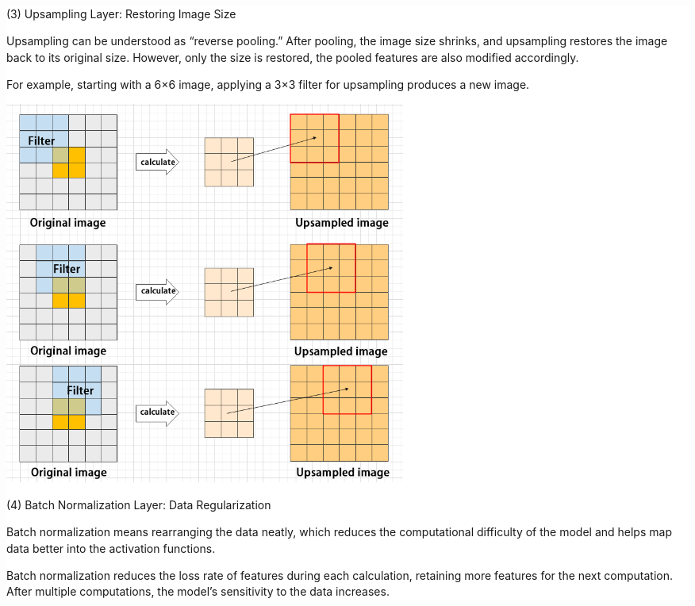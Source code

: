 (3) Upsampling Layer: Restoring Image Size

Upsampling can be understood as “reverse pooling.” After pooling, the image size shrinks, and upsampling restores the image back to its original size. However, only the size is restored, the pooled features are also modified accordingly.

For example, starting with a 6×6 image, applying a 3×3 filter for upsampling produces a new image.

<img src="../_static\media\chapter_8/section_2/media/image9.png"   style="width:500px"   class="common_img"/>

(4) Batch Normalization Layer: Data Regularization

Batch normalization means rearranging the data neatly, which reduces the computational difficulty of the model and helps map data better into the activation functions.

Batch normalization reduces the loss rate of features during each calculation, retaining more features for the next computation. After multiple computations, the model’s sensitivity to the data increases.

